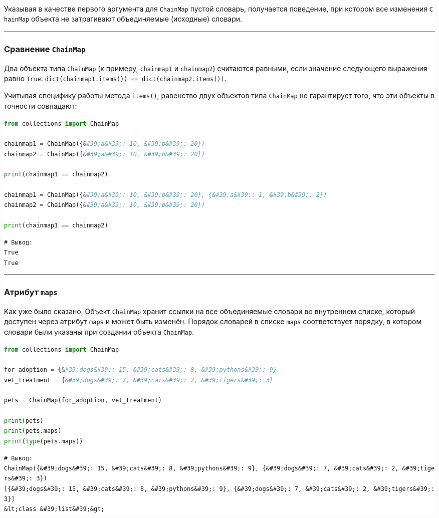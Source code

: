 Указывая в качестве первого аргумента для `ChainMap` пустой словарь, получается поведение, при котором все изменения `ChainMap` объекта не затрагивают объединяемые (исходные) словари.

---
### Сравнение `ChainMap`
Два объекта типа `ChainMap` (к примеру, `chainmap1` и `chainmap2`) считаются равными, если значение следующего выражения равно `True`: `dict(chainmap1.items()) == dict(chainmap2.items())`.

Учитывая специфику работы метода `items()`, равенство двух объектов типа `ChainMap` не гарантирует того, что эти объекты в точности совпадают:
```py
from collections import ChainMap

chainmap1 = ChainMap({&#39;a&#39;: 10, &#39;b&#39;: 20})
chainmap2 = ChainMap({&#39;a&#39;: 10, &#39;b&#39;: 20})

print(chainmap1 == chainmap2)

chainmap1 = ChainMap({&#39;a&#39;: 10, &#39;b&#39;: 20}, {&#39;a&#39;: 1, &#39;b&#39;: 2})
chainmap2 = ChainMap({&#39;a&#39;: 10, &#39;b&#39;: 20})

print(chainmap1 == chainmap2)
```

```
# Вывод:
True
True
```

---
### Атрибут `maps`
Как уже было сказано, Объект `ChainMap` хранит ссылки на все объединяемые словари во внутреннем списке, который доступен через атрибут `maps` и может быть изменён. Порядок словарей в списке `maps` соответствует порядку, в котором словари были указаны при создании объекта `ChainMap`.
```py
from collections import ChainMap

for_adoption = {&#39;dogs&#39;: 15, &#39;cats&#39;: 8, &#39;pythons&#39;: 9}
vet_treatment = {&#39;dogs&#39;: 7, &#39;cats&#39;: 2, &#39;tigers&#39;: 3}

pets = ChainMap(for_adoption, vet_treatment)

print(pets)
print(pets.maps)
print(type(pets.maps))
```

```
# Вывод:
ChainMap({&#39;dogs&#39;: 15, &#39;cats&#39;: 8, &#39;pythons&#39;: 9}, {&#39;dogs&#39;: 7, &#39;cats&#39;: 2, &#39;tigers&#39;: 3})
[{&#39;dogs&#39;: 15, &#39;cats&#39;: 8, &#39;pythons&#39;: 9}, {&#39;dogs&#39;: 7, &#39;cats&#39;: 2, &#39;tigers&#39;: 3}]
&lt;class &#39;list&#39;&gt;
```
